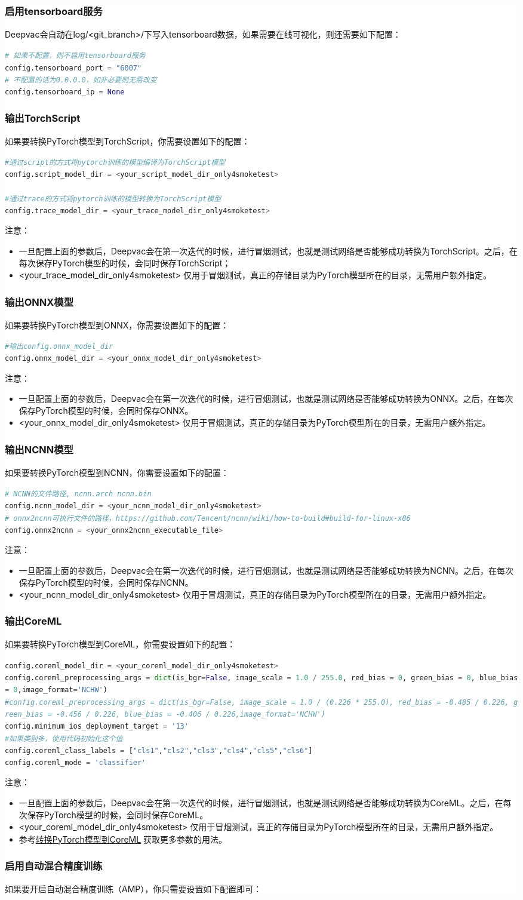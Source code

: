 ### 启用tensorboard服务  
Deepvac会自动在log/<git_branch>/下写入tensorboard数据，如果需要在线可视化，则还需要如下配置：
```python
# 如果不配置，则不启用tensorboard服务
config.tensorboard_port = "6007"
# 不配置的话为0.0.0.0，如非必要则无需改变
config.tensorboard_ip = None
```

### 输出TorchScript
如果要转换PyTorch模型到TorchScript，你需要设置如下的配置：
```python
#通过script的方式将pytorch训练的模型编译为TorchScript模型
config.script_model_dir = <your_script_model_dir_only4smoketest>

#通过trace的方式将pytorch训练的模型转换为TorchScript模型
config.trace_model_dir = <your_trace_model_dir_only4smoketest>
```
注意：
- 一旦配置上面的参数后，Deepvac会在第一次迭代的时候，进行冒烟测试，也就是测试网络是否能够成功转换为TorchScript。之后，在每次保存PyTorch模型的时候，会同时保存TorchScript；
- <your_trace_model_dir_only4smoketest> 仅用于冒烟测试，真正的存储目录为PyTorch模型所在的目录，无需用户额外指定。

### 输出ONNX模型
如果要转换PyTorch模型到ONNX，你需要设置如下的配置：
```python
#输出config.onnx_model_dir
config.onnx_model_dir = <your_onnx_model_dir_only4smoketest>
```
注意：
- 一旦配置上面的参数后，Deepvac会在第一次迭代的时候，进行冒烟测试，也就是测试网络是否能够成功转换为ONNX。之后，在每次保存PyTorch模型的时候，会同时保存ONNX。
- <your_onnx_model_dir_only4smoketest> 仅用于冒烟测试，真正的存储目录为PyTorch模型所在的目录，无需用户额外指定。
### 输出NCNN模型
如果要转换PyTorch模型到NCNN，你需要设置如下的配置：
```python
# NCNN的文件路径, ncnn.arch ncnn.bin
config.ncnn_model_dir = <your_ncnn_model_dir_only4smoketest>
# onnx2ncnn可执行文件的路径，https://github.com/Tencent/ncnn/wiki/how-to-build#build-for-linux-x86
config.onnx2ncnn = <your_onnx2ncnn_executable_file>
```
注意：
- 一旦配置上面的参数后，Deepvac会在第一次迭代的时候，进行冒烟测试，也就是测试网络是否能够成功转换为NCNN。之后，在每次保存PyTorch模型的时候，会同时保存NCNN。
- <your_ncnn_model_dir_only4smoketest> 仅用于冒烟测试，真正的存储目录为PyTorch模型所在的目录，无需用户额外指定。
### 输出CoreML
如果要转换PyTorch模型到CoreML，你需要设置如下的配置：
```python
config.coreml_model_dir = <your_coreml_model_dir_only4smoketest>
config.coreml_preprocessing_args = dict(is_bgr=False, image_scale = 1.0 / 255.0, red_bias = 0, green_bias = 0, blue_bias = 0,image_format='NCHW')
#config.coreml_preprocessing_args = dict(is_bgr=False, image_scale = 1.0 / (0.226 * 255.0), red_bias = -0.485 / 0.226, green_bias = -0.456 / 0.226, blue_bias = -0.406 / 0.226,image_format='NCHW')
config.minimum_ios_deployment_target = '13'
#如果类别多，使用代码初始化这个值
config.coreml_class_labels = ["cls1","cls2","cls3","cls4","cls5","cls6"]
config.coreml_mode = 'classifier'
```
注意：
- 一旦配置上面的参数后，Deepvac会在第一次迭代的时候，进行冒烟测试，也就是测试网络是否能够成功转换为CoreML。之后，在每次保存PyTorch模型的时候，会同时保存CoreML。
- <your_coreml_model_dir_only4smoketest> 仅用于冒烟测试，真正的存储目录为PyTorch模型所在的目录，无需用户额外指定。
- 参考[转换PyTorch模型到CoreML](https://zhuanlan.zhihu.com/p/110269410) 获取更多参数的用法。
### 启用自动混合精度训练
如果要开启自动混合精度训练（AMP），你只需要设置如下配置即可：
